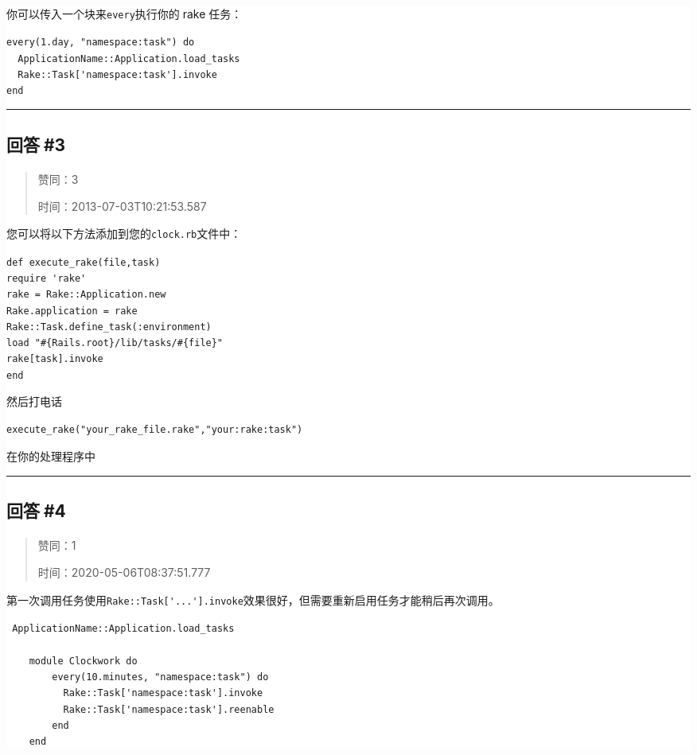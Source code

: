 你可以传入一个块来`every`执行你的 rake 任务：

```
every(1.day, "namespace:task") do
  ApplicationName::Application.load_tasks
  Rake::Task['namespace:task'].invoke
end 
```

* * *

## 回答 #3

> 赞同：3
> 
> 时间：2013-07-03T10:21:53.587

您可以将以下方法添加到您的`clock.rb`文件中：

```
def execute_rake(file,task)
require 'rake'
rake = Rake::Application.new
Rake.application = rake
Rake::Task.define_task(:environment)
load "#{Rails.root}/lib/tasks/#{file}"
rake[task].invoke
end 
```

然后打电话

```
execute_rake("your_rake_file.rake","your:rake:task") 
```

在你的处理程序中

* * *

## 回答 #4

> 赞同：1
> 
> 时间：2020-05-06T08:37:51.777

第一次调用任务使用`Rake::Task['...'].invoke`效果很好，但需要重新启用任务才能稍后再次调用。

```
 ApplicationName::Application.load_tasks

    module Clockwork do
        every(10.minutes, "namespace:task") do
          Rake::Task['namespace:task'].invoke
          Rake::Task['namespace:task'].reenable
        end
    end 
```
